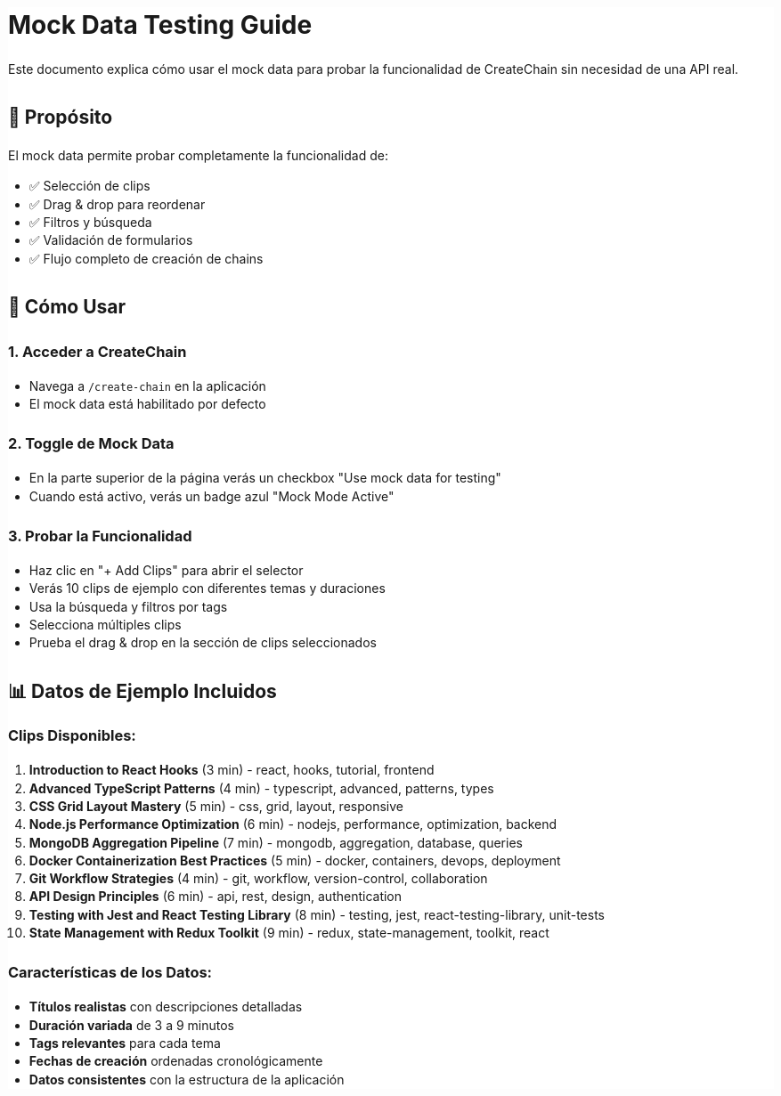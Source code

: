 # Mock Data Testing Guide

Este documento explica cómo usar el mock data para probar la funcionalidad de CreateChain sin necesidad de una API real.

## 🎯 Propósito

El mock data permite probar completamente la funcionalidad de:
- ✅ Selección de clips
- ✅ Drag & drop para reordenar
- ✅ Filtros y búsqueda
- ✅ Validación de formularios
- ✅ Flujo completo de creación de chains

## 🚀 Cómo Usar

### 1. **Acceder a CreateChain**
- Navega a `/create-chain` en la aplicación
- El mock data está habilitado por defecto

### 2. **Toggle de Mock Data**
- En la parte superior de la página verás un checkbox "Use mock data for testing"
- Cuando está activo, verás un badge azul "Mock Mode Active"

### 3. **Probar la Funcionalidad**
- Haz clic en "+ Add Clips" para abrir el selector
- Verás 10 clips de ejemplo con diferentes temas y duraciones
- Usa la búsqueda y filtros por tags
- Selecciona múltiples clips
- Prueba el drag & drop en la sección de clips seleccionados

## 📊 Datos de Ejemplo Incluidos

### **Clips Disponibles:**
1. **Introduction to React Hooks** (3 min) - react, hooks, tutorial, frontend
2. **Advanced TypeScript Patterns** (4 min) - typescript, advanced, patterns, types
3. **CSS Grid Layout Mastery** (5 min) - css, grid, layout, responsive
4. **Node.js Performance Optimization** (6 min) - nodejs, performance, optimization, backend
5. **MongoDB Aggregation Pipeline** (7 min) - mongodb, aggregation, database, queries
6. **Docker Containerization Best Practices** (5 min) - docker, containers, devops, deployment
7. **Git Workflow Strategies** (4 min) - git, workflow, version-control, collaboration
8. **API Design Principles** (6 min) - api, rest, design, authentication
9. **Testing with Jest and React Testing Library** (8 min) - testing, jest, react-testing-library, unit-tests
10. **State Management with Redux Toolkit** (9 min) - redux, state-management, toolkit, react

### **Características de los Datos:**
- **Títulos realistas** con descripciones detalladas
- **Duración variada** de 3 a 9 minutos
- **Tags relevantes** para cada tema
- **Fechas de creación** ordenadas cronológicamente
- **Datos consistentes** con la estructura de la aplicación
